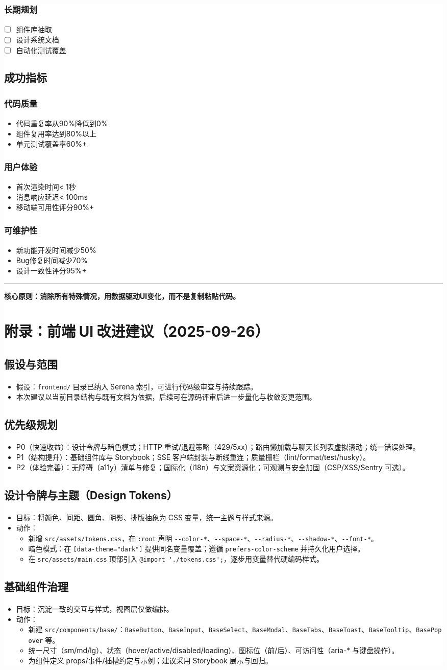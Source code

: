 ### 长期规划
- [ ] 组件库抽取
- [ ] 设计系统文档
- [ ] 自动化测试覆盖

## 成功指标

### 代码质量
- 代码重复率从90%降低到0%
- 组件复用率达到80%以上
- 单元测试覆盖率60%+

### 用户体验
- 首次渲染时间< 1秒
- 消息响应延迟< 100ms
- 移动端可用性评分90%+

### 可维护性
- 新功能开发时间减少50%
- Bug修复时间减少70%
- 设计一致性评分95%+

---

**核心原则：消除所有特殊情况，用数据驱动UI变化，而不是复制粘贴代码。**

# 附录：前端 UI 改进建议（2025-09-26）

## 假设与范围
- 假设：`frontend/` 目录已纳入 Serena 索引，可进行代码级审查与持续跟踪。
- 本次建议以当前目录结构与既有文档为依据，后续可在源码评审后进一步量化与收敛变更范围。

## 优先级规划
- P0（快速收益）：设计令牌与暗色模式；HTTP 重试/退避策略（429/5xx）；路由懒加载与聊天长列表虚拟滚动；统一错误处理。
- P1（结构提升）：基础组件库与 Storybook；SSE 客户端封装与断线重连；质量栅栏（lint/format/test/husky）。
- P2（体验完善）：无障碍（a11y）清单与修复；国际化（i18n）与文案资源化；可观测与安全加固（CSP/XSS/Sentry 可选）。

## 设计令牌与主题（Design Tokens）
- 目标：将颜色、间距、圆角、阴影、排版抽象为 CSS 变量，统一主题与样式来源。
- 动作：
  - 新增 `src/assets/tokens.css`，在 `:root` 声明 `--color-*`、`--space-*`、`--radius-*`、`--shadow-*`、`--font-*`。
  - 暗色模式：在 `[data-theme="dark"]` 提供同名变量覆盖；遵循 `prefers-color-scheme` 并持久化用户选择。
  - 在 `src/assets/main.css` 顶部引入 `@import './tokens.css';`，逐步用变量替代硬编码样式。

## 基础组件治理
- 目标：沉淀一致的交互与样式，视图层仅做编排。
- 动作：
  - 新建 `src/components/base/`：`BaseButton`、`BaseInput`、`BaseSelect`、`BaseModal`、`BaseTabs`、`BaseToast`、`BaseTooltip`、`BasePopover` 等。
  - 统一尺寸（sm/md/lg）、状态（hover/active/disabled/loading）、图标位（前/后）、可访问性（aria-* 与键盘操作）。
  - 为组件定义 props/事件/插槽约定与示例；建议采用 Storybook 展示与回归。
